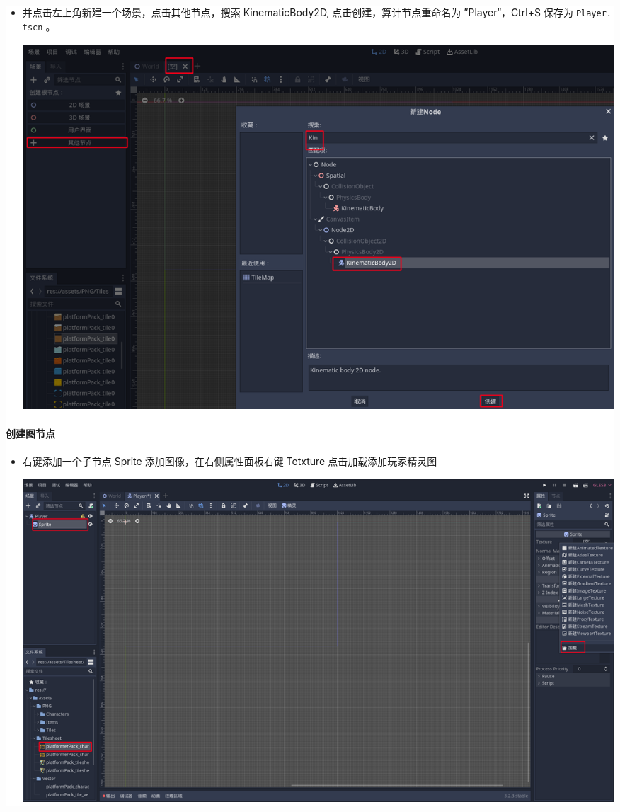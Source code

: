 - 并点击左上角新建一个场景，点击其他节点，搜索 KinematicBody2D, 点击创建，算计节点重命名为 ”Player“，Ctrl+S 保存为 `Player.tscn` 。

    ![image-20210324205013814](.assets/image-20210324205013814.png)



#### 创建图节点

- 右键添加一个子节点 Sprite 添加图像，在右侧属性面板右键 Tetxture 点击加载添加玩家精灵图

    ![image-20210324205722374](.assets/image-20210324205722374.png)
